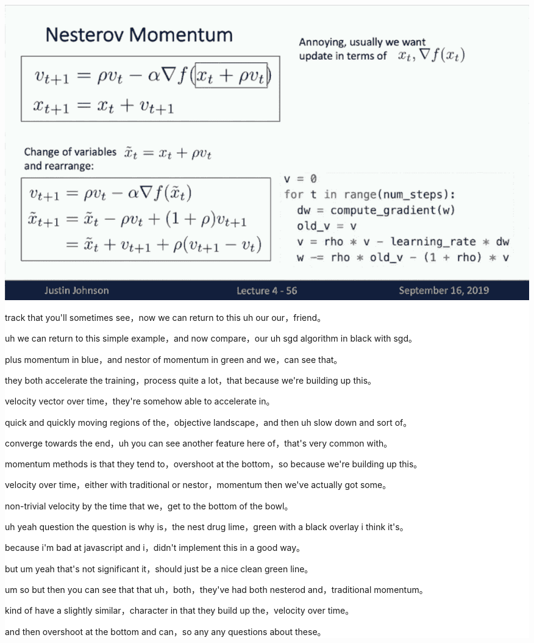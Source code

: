 ![](img/4c0468d79483ad35528dd2456ff9b8d5_37.png)

track that you'll sometimes see，now we can return to this uh our our，friend。

uh we can return to this simple example，and now compare，our uh sgd algorithm in black with sgd。

plus momentum in blue，and nestor of momentum in green and we，can see that。

they both accelerate the training，process quite a lot，that because we're building up this。

velocity vector over time，they're somehow able to accelerate in。

quick and quickly moving regions of the，objective landscape，and then uh slow down and sort of。

converge towards the end，uh you can see another feature here of，that's very common with。

momentum methods is that they tend to，overshoot at the bottom，so because we're building up this。

velocity over time，either with traditional or nestor，momentum then we've actually got some。

non-trivial velocity by the time that we，get to the bottom of the bowl。

uh yeah question the question is why is，the nest drug lime，green with a black overlay i think it's。

because i'm bad at javascript and i，didn't implement this in a good way。

but um yeah that's not significant it，should just be a nice clean green line。

um so but then you can see that that uh，both，they've had both nesterod and，traditional momentum。

kind of have a slightly similar，character in that they build up the，velocity over time。

and then overshoot at the bottom and can，so any any questions about these。
